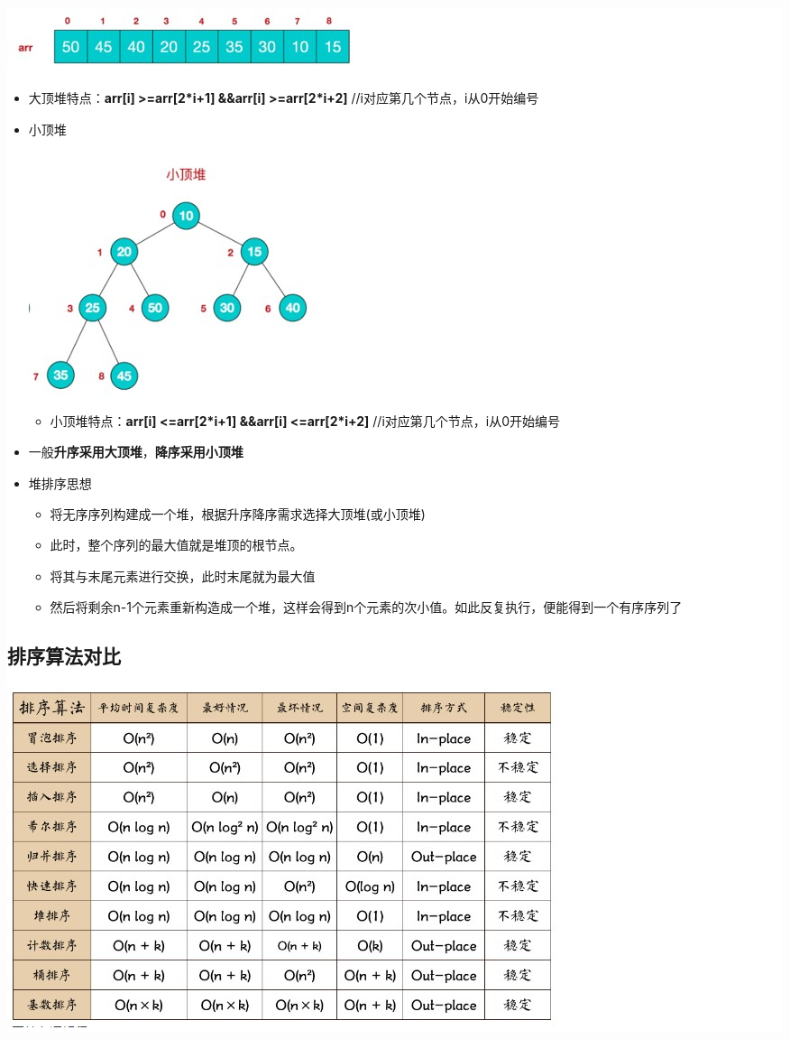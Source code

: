   ![](.\img/20.jpg)

  * 大顶堆特点：**arr[i] >=arr[2\*i+1] &&arr[i] >=arr[2\*i+2]** //i对应第几个节点，i从0开始编号

* 小顶堆

  ![](.\img/21.jpg)

  * 小顶堆特点：**arr[i] <=arr[2\*i+1] &&arr[i] <=arr[2\*i+2]** //i对应第几个节点，i从0开始编号

* 一般**升序采用大顶堆**，**降序采用小顶堆**

* 堆排序思想

  * 将无序序列构建成一个堆，根据升序降序需求选择大顶堆(或小顶堆)

  * 此时，整个序列的最大值就是堆顶的根节点。

  * 将其与末尾元素进行交换，此时末尾就为最大值

  * 然后将剩余n-1个元素重新构造成一个堆，这样会得到n个元素的次小值。如此反复执行，便能得到一个有序序列了 


## 排序算法对比

![](.\img/14.jpg)
